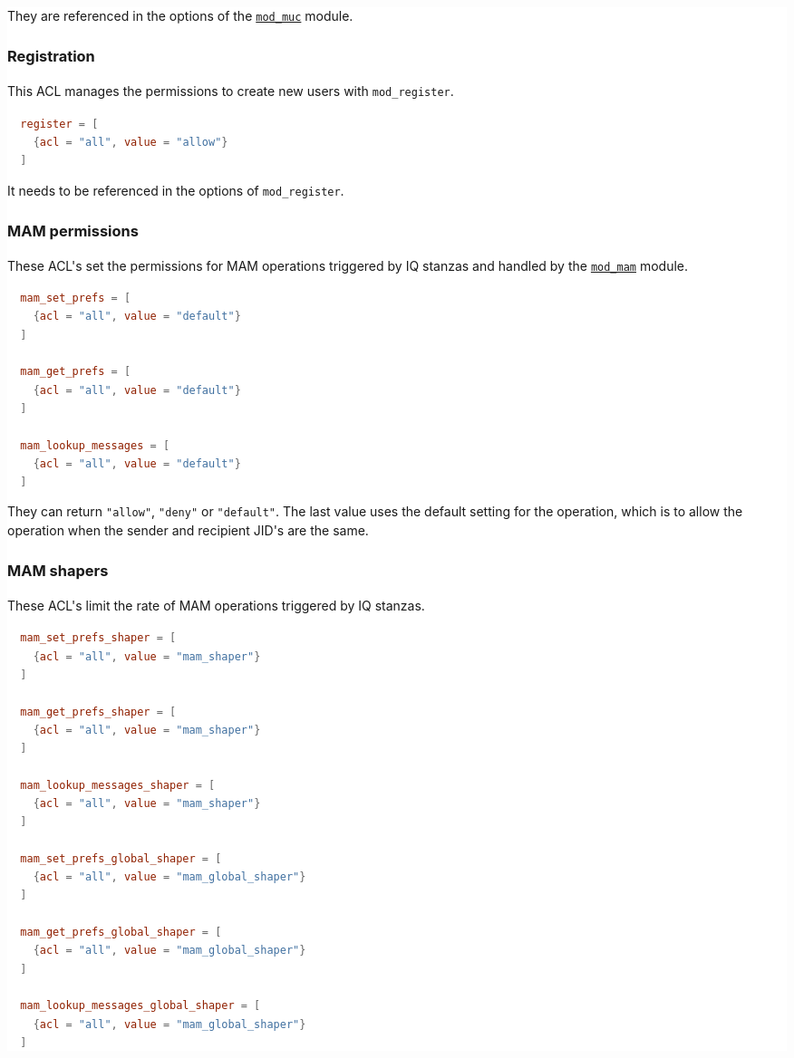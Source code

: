 They are referenced in the options of the [`mod_muc`](../modules/mod_muc.md) module.

### Registration

This ACL manages the permissions to create new users with `mod_register`.

```toml
  register = [
    {acl = "all", value = "allow"}
  ]
```

It needs to be referenced in the options of `mod_register`.

### MAM permissions

These ACL's set the permissions for MAM operations triggered by IQ stanzas and handled by the [`mod_mam`](../module/mod_mam.md) module.

```toml
  mam_set_prefs = [
    {acl = "all", value = "default"}
  ]

  mam_get_prefs = [
    {acl = "all", value = "default"}
  ]

  mam_lookup_messages = [
    {acl = "all", value = "default"}
  ]
```

They can return `"allow"`, `"deny"` or `"default"`.
The last value uses the default setting for the operation, which is to allow the operation when the sender and recipient JID's are the same.

### MAM shapers

These ACL's limit the rate of MAM operations triggered by IQ stanzas.

```toml
  mam_set_prefs_shaper = [
    {acl = "all", value = "mam_shaper"}
  ]

  mam_get_prefs_shaper = [
    {acl = "all", value = "mam_shaper"}
  ]

  mam_lookup_messages_shaper = [
    {acl = "all", value = "mam_shaper"}
  ]

  mam_set_prefs_global_shaper = [
    {acl = "all", value = "mam_global_shaper"}
  ]

  mam_get_prefs_global_shaper = [
    {acl = "all", value = "mam_global_shaper"}
  ]

  mam_lookup_messages_global_shaper = [
    {acl = "all", value = "mam_global_shaper"}
  ]
```

